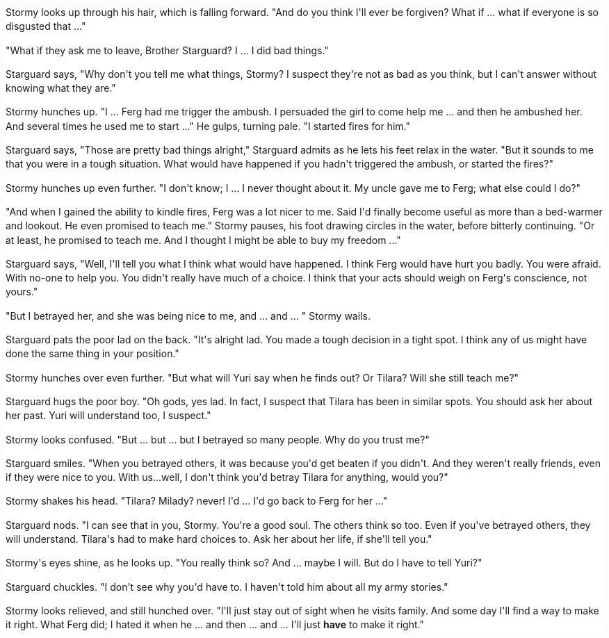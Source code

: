 Stormy looks up through his hair, which is falling forward. "And do you think I'll ever be forgiven? What if ... what if everyone is so disgusted that ..."

"What if they ask me to leave, Brother Starguard? I ... I did bad things."

Starguard says, "Why don't you tell me what things, Stormy? I suspect they're not as bad as you think, but I can't answer without knowing what they are."

Stormy hunches up. "I ... Ferg had me trigger the ambush. I persuaded the girl to come help me ... and then he ambushed her. And several times he used me to start ..." He gulps, turning pale. "I started fires for him."

Starguard says, "Those are pretty bad things alright," Starguard admits as he lets his feet relax in the water. "But it sounds to me that you were in a tough situation. What would have happened if you hadn't triggered the ambush, or started the fires?"

Stormy hunches up even further. "I don't know; I ... I never thought about it. My uncle gave me to Ferg; what else could I do?"

"And when I gained the ability to kindle fires, Ferg was a lot nicer to me. Said I'd finally become useful as more than a bed-warmer and lookout. He even promised to teach me." Stormy pauses, his foot drawing circles in the water, before bitterly continuing. "Or at least, he promised to teach me. And I thought I might be able to buy my freedom ..."

Starguard says, "Well, I'll tell you what I think what would have happened. I think Ferg would have hurt you badly. You were afraid. With no-one to help you. You didn't really have much of a choice. I think that your acts should weigh on Ferg's conscience, not yours."

"But I betrayed her, and she was being nice to me, and ... and ... " Stormy wails.

Starguard pats the poor lad on the back. "It's alright lad. You made a tough decision in a tight spot. I think any of us might have done the same thing in your position."

Stormy hunches over even further. "But what will Yuri say when he finds out? Or Tilara? Will she still teach me?"

Starguard hugs the poor boy. "Oh gods, yes lad. In fact, I suspect that Tilara has been in similar spots. You should ask her about her past. Yuri will understand too, I suspect."

Stormy looks confused. "But ... but ... but I betrayed so many people. Why do you trust me?"

Starguard smiles. "When you betrayed others, it was because you'd get beaten if you didn't. And they weren't really friends, even if they were nice to you. With us...well, I don't think you'd betray Tilara for anything, would you?"

Stormy shakes his head. "Tilara? Milady? never! I'd ... I'd go back to Ferg for her ..."

Starguard nods. "I can see that in you, Stormy. You're a good soul. The others think so too. Even if you've betrayed others, they will understand. Tilara's had to make hard choices to. Ask her about her life, if she'll tell you."

Stormy's eyes shine, as he looks up. "You really think so? And ... maybe I will. But do I have to tell Yuri?"

Starguard chuckles. "I don't see why you'd have to. I haven't told him about all my army stories."

Stormy looks relieved, and still hunched over. "I'll just stay out of sight when he visits family. And some day I'll find a way to make it right. What Ferg did; I hated it when he ... and then ... and ... I'll just **have** to make it right."
